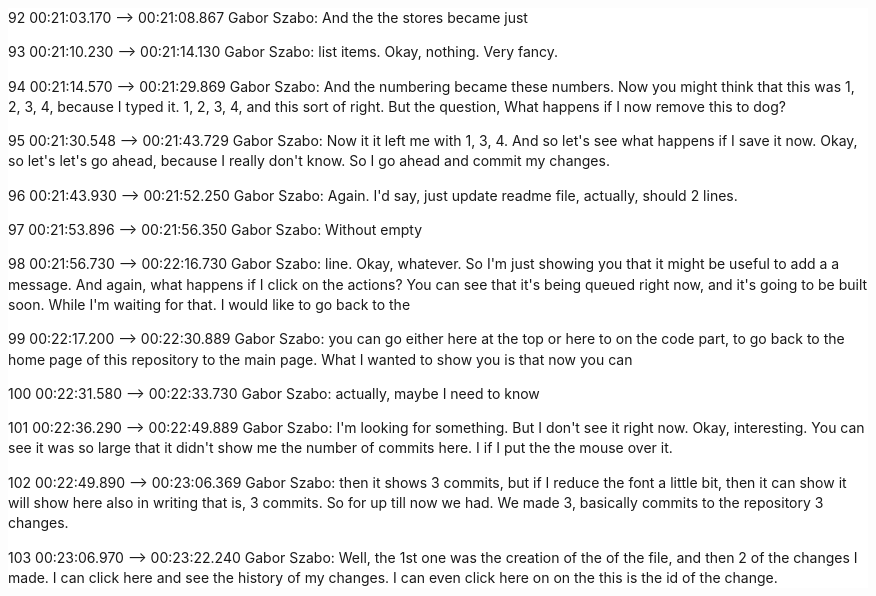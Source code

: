92
00:21:03.170 --> 00:21:08.867
Gabor Szabo: And the the stores became just

93
00:21:10.230 --> 00:21:14.130
Gabor Szabo: list items. Okay, nothing. Very fancy.

94
00:21:14.570 --> 00:21:29.869
Gabor Szabo: And the numbering became these numbers. Now you might think that this was 1, 2, 3, 4, because I typed it. 1, 2, 3, 4, and this sort of right. But the question, What happens if I now remove this to dog?

95
00:21:30.548 --> 00:21:43.729
Gabor Szabo: Now it it left me with 1, 3, 4. And so let's see what happens if I save it now. Okay, so let's let's go ahead, because I really don't know. So I go ahead and commit my changes.

96
00:21:43.930 --> 00:21:52.250
Gabor Szabo: Again. I'd say, just update readme file, actually, should 2 lines.

97
00:21:53.896 --> 00:21:56.350
Gabor Szabo: Without empty

98
00:21:56.730 --> 00:22:16.730
Gabor Szabo: line. Okay, whatever. So I'm just showing you that it might be useful to add a a message. And again, what happens if I click on the actions? You can see that it's being queued right now, and it's going to be built soon. While I'm waiting for that. I would like to go back to the

99
00:22:17.200 --> 00:22:30.889
Gabor Szabo: you can go either here at the top or here to on the code part, to go back to the home page of this repository to the main page. What I wanted to show you is that now you can

100
00:22:31.580 --> 00:22:33.730
Gabor Szabo: actually, maybe I need to know

101
00:22:36.290 --> 00:22:49.889
Gabor Szabo: I'm looking for something. But I don't see it right now. Okay, interesting. You can see it was so large that it didn't show me the number of commits here. I if I put the the mouse over it.

102
00:22:49.890 --> 00:23:06.369
Gabor Szabo: then it shows 3 commits, but if I reduce the font a little bit, then it can show it will show here also in writing that is, 3 commits. So for up till now we had. We made 3, basically commits to the repository 3 changes.

103
00:23:06.970 --> 00:23:22.240
Gabor Szabo: Well, the 1st one was the creation of the of the file, and then 2 of the changes I made. I can click here and see the history of my changes. I can even click here on on the this is the id of the change.
